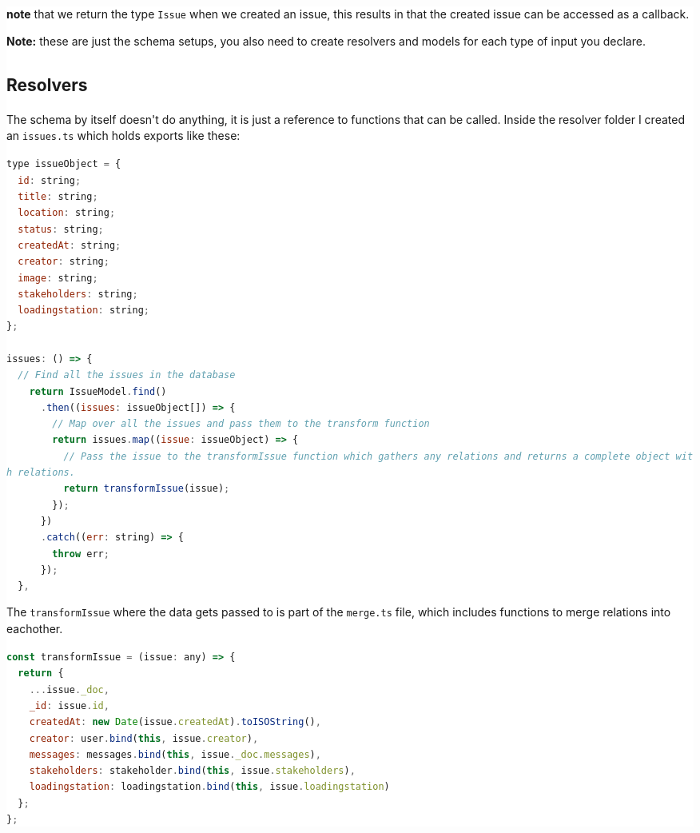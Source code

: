 **note** that we return the type `Issue` when we created an issue, this results in that the created issue can be accessed as a callback.

**Note:** these are just the schema setups, you also need to create resolvers and models for each type of input you declare.

## Resolvers

The schema by itself doesn't do anything, it is just a reference to functions that can be called. Inside the resolver folder I created an `issues.ts` which holds exports like these:

```js
type issueObject = {
  id: string;
  title: string;
  location: string;
  status: string;
  createdAt: string;
  creator: string;
  image: string;
  stakeholders: string;
  loadingstation: string;
};

issues: () => {
  // Find all the issues in the database
    return IssueModel.find()
      .then((issues: issueObject[]) => {
        // Map over all the issues and pass them to the transform function
        return issues.map((issue: issueObject) => {
          // Pass the issue to the transformIssue function which gathers any relations and returns a complete object with relations.
          return transformIssue(issue);
        });
      })
      .catch((err: string) => {
        throw err;
      });
  },
```

The `transformIssue` where the data gets passed to is part of the `merge.ts` file, which includes functions to merge relations into eachother.

```js
const transformIssue = (issue: any) => {
  return {
    ...issue._doc,
    _id: issue.id,
    createdAt: new Date(issue.createdAt).toISOString(),
    creator: user.bind(this, issue.creator),
    messages: messages.bind(this, issue._doc.messages),
    stakeholders: stakeholder.bind(this, issue.stakeholders),
    loadingstation: loadingstation.bind(this, issue.loadingstation)
  };
};
```
